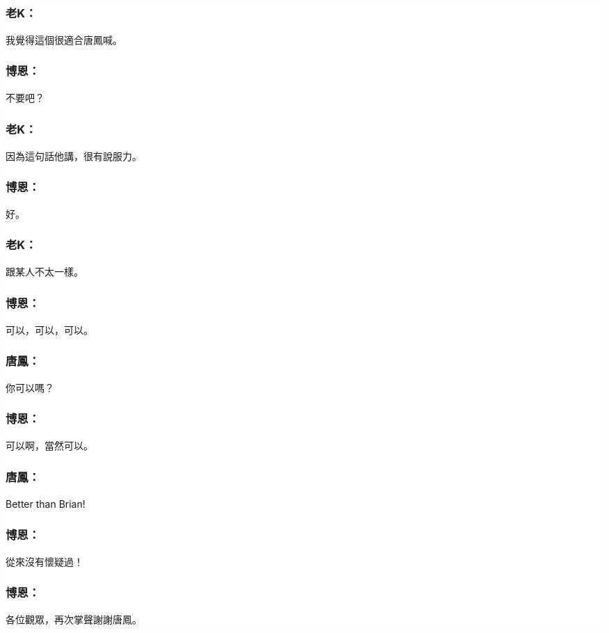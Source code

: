 ### 老K：
我覺得這個很適合唐鳳喊。

### 博恩：
不要吧？

### 老K：
因為這句話他講，很有說服力。

### 博恩：
好。

### 老K：
跟某人不太一樣。

### 博恩：
可以，可以，可以。

### 唐鳳：
你可以嗎？

### 博恩：
可以啊，當然可以。

### 唐鳳：
Better than Brian!

### 博恩：
從來沒有懷疑過！

### 博恩：
各位觀眾，再次掌聲謝謝唐鳳。

